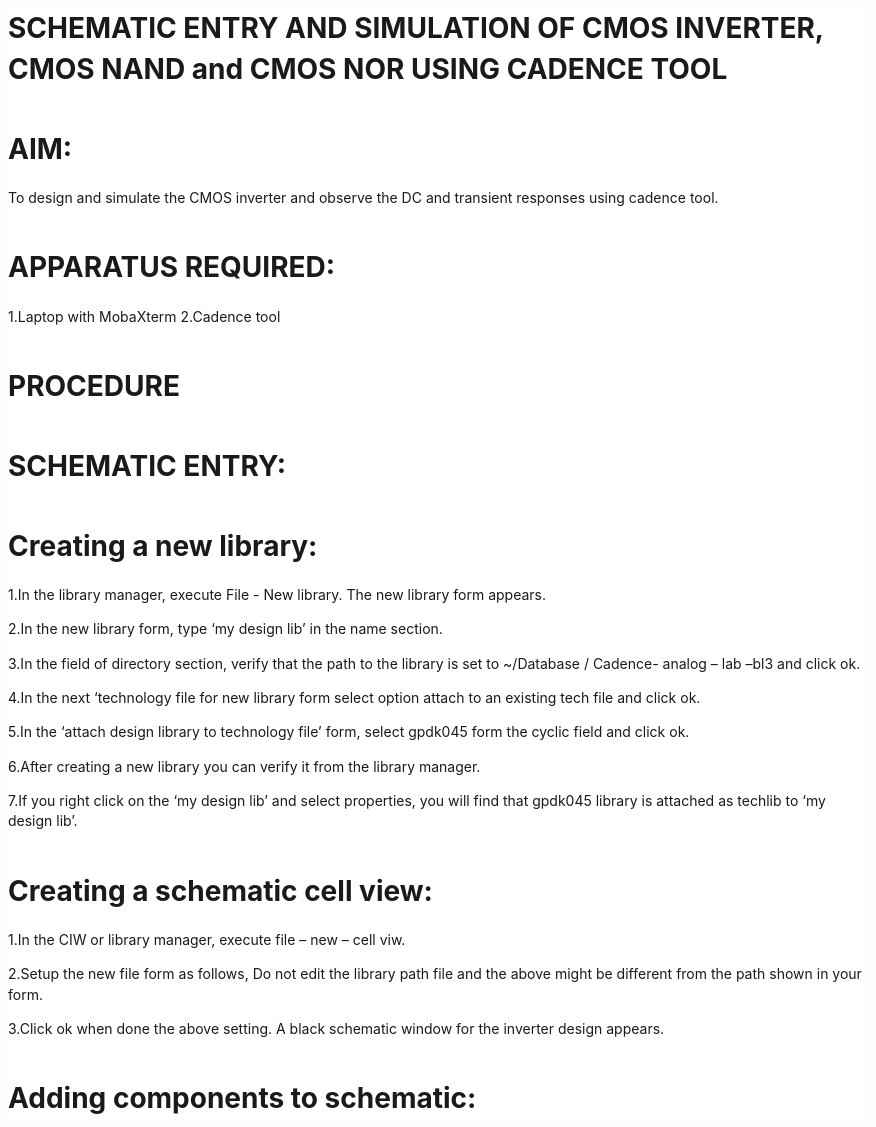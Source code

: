 # SCHEMATIC ENTRY AND SIMULATION OF CMOS INVERTER, CMOS NAND and CMOS NOR USING CADENCE TOOL

# AIM:
To design and simulate the CMOS inverter and observe the DC and transient responses using cadence tool.

# APPARATUS REQUIRED:
 
1.Laptop with MobaXterm
2.Cadence tool


# PROCEDURE
# SCHEMATIC ENTRY:
# Creating a new library:

1.In the library manager, execute File - New library. The new library form appears.


2.In the new library form, type ‘my design lib’ in the name section.


3.In the field of directory section, verify that the path to the library is set to ~/Database / Cadence- analog – lab –bl3 and click ok.

4.In the next ‘technology file for new library form select option attach to an existing tech file and click ok.

5.In the ‘attach design library to technology file’ form, select gpdk045 form the cyclic field and click ok.


6.After creating a new library you can verify it from the library manager.


7.If you right click on the ‘my design lib’ and select properties, you will find that gpdk045 library is attached as techlib to ‘my design lib’.

# Creating a schematic cell view:

1.In the CIW or library manager, execute file – new – cell viw.


2.Setup the new file form as follows, Do not edit the library path file and the above might be different from the path shown in your form.

3.Click ok when done the above setting. A black schematic window for the inverter design appears.

# Adding components to schematic:
